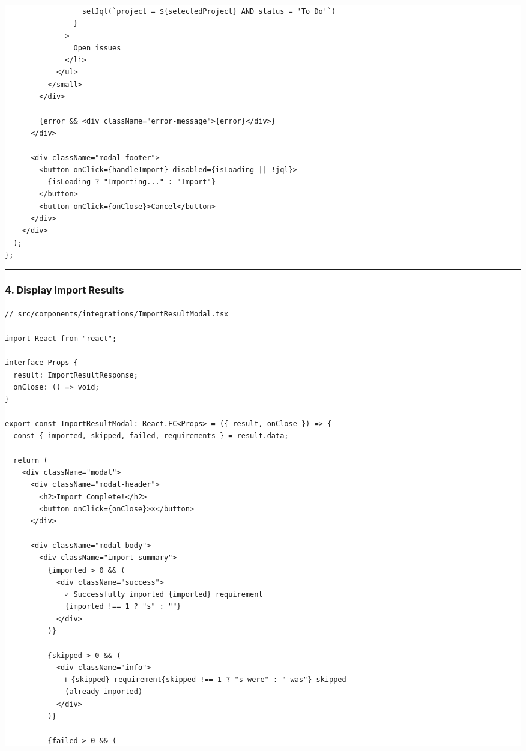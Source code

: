 ```tsx
                  setJql(`project = ${selectedProject} AND status = 'To Do'`)
                }
              >
                Open issues
              </li>
            </ul>
          </small>
        </div>

        {error && <div className="error-message">{error}</div>}
      </div>

      <div className="modal-footer">
        <button onClick={handleImport} disabled={isLoading || !jql}>
          {isLoading ? "Importing..." : "Import"}
        </button>
        <button onClick={onClose}>Cancel</button>
      </div>
    </div>
  );
};
```

---

### 4. Display Import Results

```tsx
// src/components/integrations/ImportResultModal.tsx

import React from "react";

interface Props {
  result: ImportResultResponse;
  onClose: () => void;
}

export const ImportResultModal: React.FC<Props> = ({ result, onClose }) => {
  const { imported, skipped, failed, requirements } = result.data;

  return (
    <div className="modal">
      <div className="modal-header">
        <h2>Import Complete!</h2>
        <button onClick={onClose}>×</button>
      </div>

      <div className="modal-body">
        <div className="import-summary">
          {imported > 0 && (
            <div className="success">
              ✓ Successfully imported {imported} requirement
              {imported !== 1 ? "s" : ""}
            </div>
          )}

          {skipped > 0 && (
            <div className="info">
              ℹ {skipped} requirement{skipped !== 1 ? "s were" : " was"} skipped
              (already imported)
            </div>
          )}

          {failed > 0 && (
```